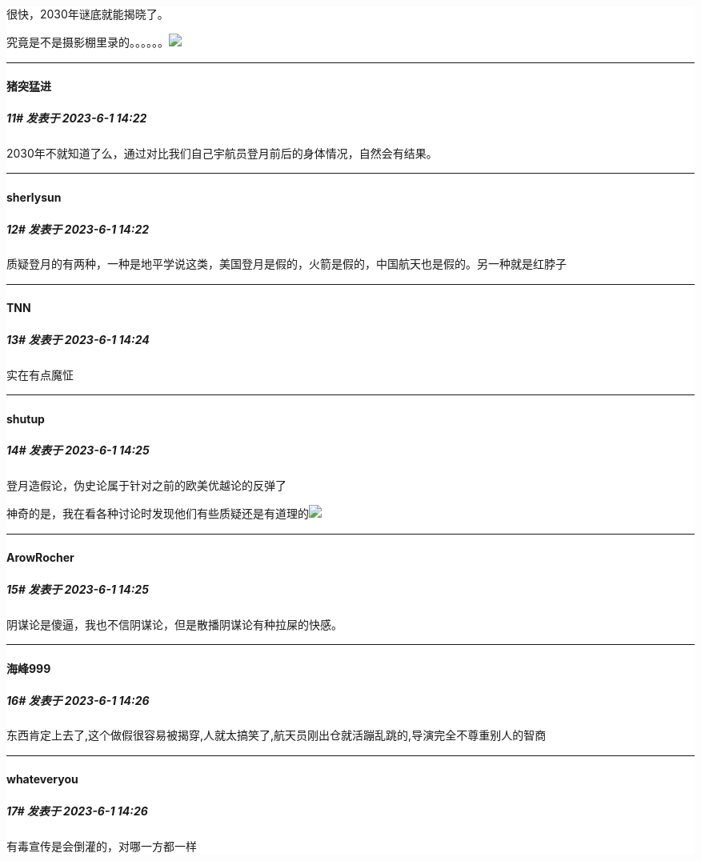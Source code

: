 很快，2030年谜底就能揭晓了。

究竟是不是摄影棚里录的。。。。。。<img src="https://static.saraba1st.com/image/smiley/face2017/067.png" referrerpolicy="no-referrer">

*****

####  猪突猛进  
##### 11#       发表于 2023-6-1 14:22

2030年不就知道了么，通过对比我们自己宇航员登月前后的身体情况，自然会有结果。

*****

####  sherlysun  
##### 12#       发表于 2023-6-1 14:22

质疑登月的有两种，一种是地平学说这类，美国登月是假的，火箭是假的，中国航天也是假的。另一种就是红脖子

*****

####  TNN  
##### 13#       发表于 2023-6-1 14:24

实在有点魔怔

*****

####  shutup  
##### 14#       发表于 2023-6-1 14:25

登月造假论，伪史论属于针对之前的欧美优越论的反弹了

神奇的是，我在看各种讨论时发现他们有些质疑还是有道理的<img src="https://static.saraba1st.com/image/smiley/face2017/001.png" referrerpolicy="no-referrer">

*****

####  ArowRocher  
##### 15#       发表于 2023-6-1 14:25

阴谋论是傻逼，我也不信阴谋论，但是散播阴谋论有种拉屎的快感。

*****

####  海峰999  
##### 16#       发表于 2023-6-1 14:26

东西肯定上去了,这个做假很容易被揭穿,人就太搞笑了,航天员刚出仓就活蹦乱跳的,导演完全不尊重别人的智商

*****

####  whateveryou  
##### 17#       发表于 2023-6-1 14:26

有毒宣传是会倒灌的，对哪一方都一样

